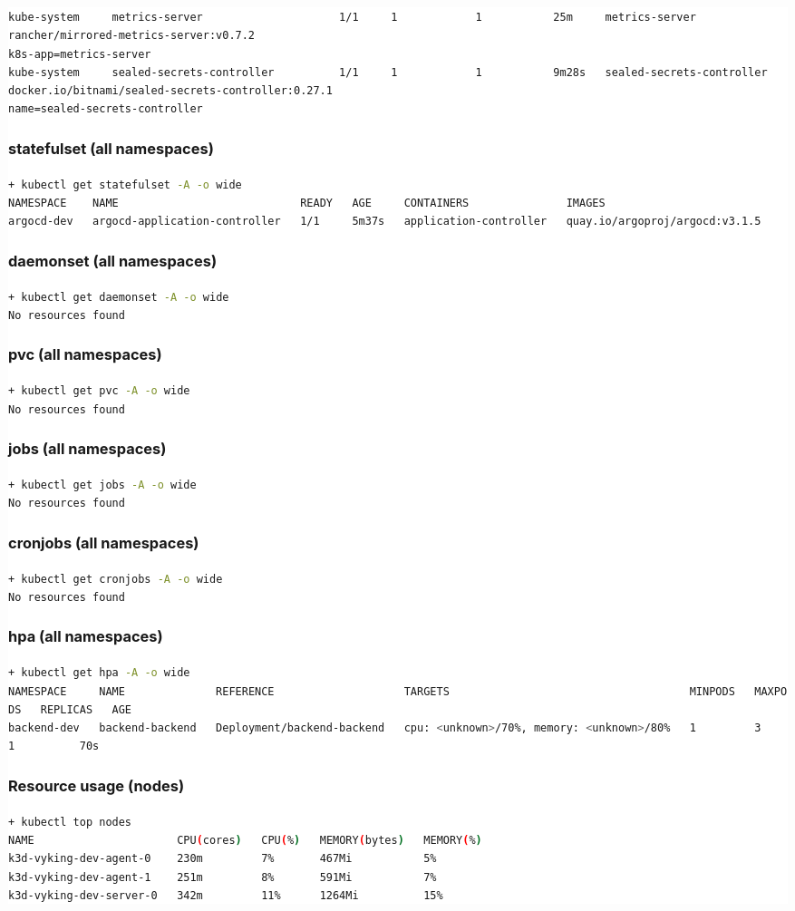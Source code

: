 ```bash
kube-system     metrics-server                     1/1     1            1           25m     metrics-server              rancher/mirrored-metrics-server:v0.7.2                                                                                     k8s-app=metrics-server
kube-system     sealed-secrets-controller          1/1     1            1           9m28s   sealed-secrets-controller   docker.io/bitnami/sealed-secrets-controller:0.27.1                                                                         name=sealed-secrets-controller
```

### statefulset (all namespaces)
```bash
+ kubectl get statefulset -A -o wide
NAMESPACE    NAME                            READY   AGE     CONTAINERS               IMAGES
argocd-dev   argocd-application-controller   1/1     5m37s   application-controller   quay.io/argoproj/argocd:v3.1.5
```

### daemonset (all namespaces)
```bash
+ kubectl get daemonset -A -o wide
No resources found
```

### pvc (all namespaces)
```bash
+ kubectl get pvc -A -o wide
No resources found
```

### jobs (all namespaces)
```bash
+ kubectl get jobs -A -o wide
No resources found
```

### cronjobs (all namespaces)
```bash
+ kubectl get cronjobs -A -o wide
No resources found
```

### hpa (all namespaces)
```bash
+ kubectl get hpa -A -o wide
NAMESPACE     NAME              REFERENCE                    TARGETS                                     MINPODS   MAXPODS   REPLICAS   AGE
backend-dev   backend-backend   Deployment/backend-backend   cpu: <unknown>/70%, memory: <unknown>/80%   1         3         1          70s
```

### Resource usage (nodes)
```bash
+ kubectl top nodes
NAME                      CPU(cores)   CPU(%)   MEMORY(bytes)   MEMORY(%)   
k3d-vyking-dev-agent-0    230m         7%       467Mi           5%          
k3d-vyking-dev-agent-1    251m         8%       591Mi           7%          
k3d-vyking-dev-server-0   342m         11%      1264Mi          15%         
```

